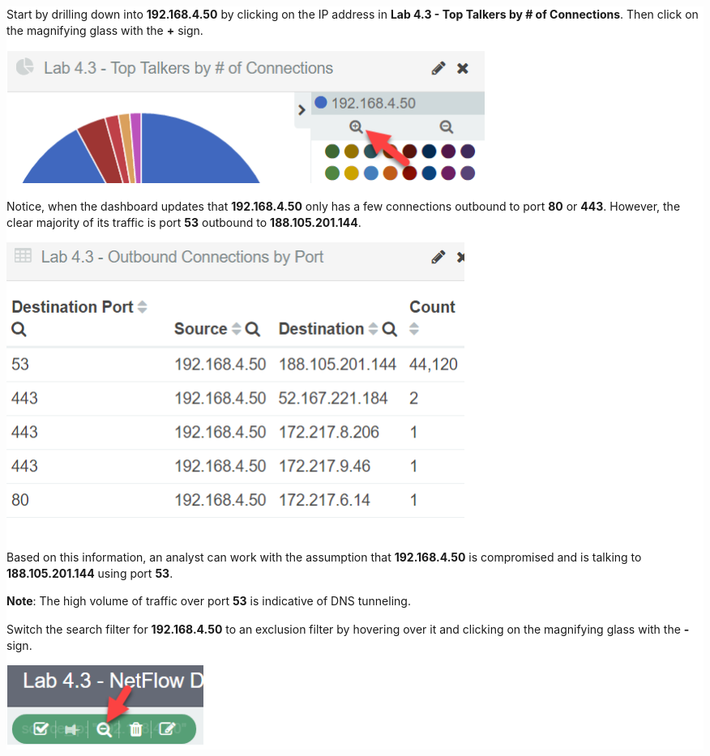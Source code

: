 Start by drilling down into **192.168.4.50** by clicking on the IP address in **Lab 4.3 - Top Talkers by \# of Connections**. Then click on the magnifying glass with the **+** sign.

<img src="./media/image9.png" width="591" height="163" />

Notice, when the dashboard updates that **192.168.4.50** only has a few connections outbound to port **80** or **443**. However, the clear majority of its traffic is port **53** outbound to **188.105.201.144**.

<img src="./media/image10.png" width="565" height="359" />

Based on this information, an analyst can work with the assumption that **192.168.4.50** is compromised and is talking to **188.105.201.144** using port **53**.

**Note**: The high volume of traffic over port **53** is indicative of DNS tunneling.

Switch the search filter for **192.168.4.50** to an exclusion filter by hovering over it and clicking on the magnifying glass with the **-** sign.

<img src="./media/image11.png" width="244" height="98" />
